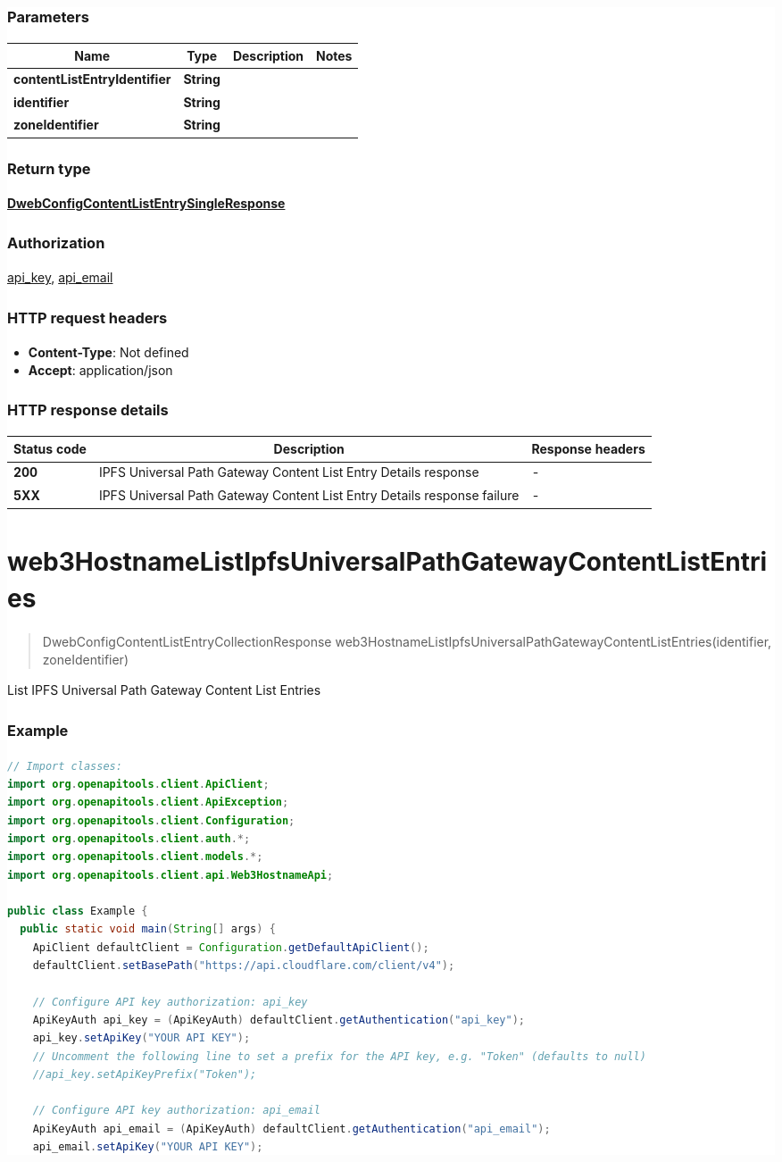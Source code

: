 ### Parameters

| Name | Type | Description  | Notes |
|------------- | ------------- | ------------- | -------------|
| **contentListEntryIdentifier** | **String**|  | |
| **identifier** | **String**|  | |
| **zoneIdentifier** | **String**|  | |

### Return type

[**DwebConfigContentListEntrySingleResponse**](DwebConfigContentListEntrySingleResponse.md)

### Authorization

[api_key](../README.md#api_key), [api_email](../README.md#api_email)

### HTTP request headers

 - **Content-Type**: Not defined
 - **Accept**: application/json

### HTTP response details
| Status code | Description | Response headers |
|-------------|-------------|------------------|
| **200** | IPFS Universal Path Gateway Content List Entry Details response |  -  |
| **5XX** | IPFS Universal Path Gateway Content List Entry Details response failure |  -  |

<a id="web3HostnameListIpfsUniversalPathGatewayContentListEntries"></a>
# **web3HostnameListIpfsUniversalPathGatewayContentListEntries**
> DwebConfigContentListEntryCollectionResponse web3HostnameListIpfsUniversalPathGatewayContentListEntries(identifier, zoneIdentifier)

List IPFS Universal Path Gateway Content List Entries

### Example
```java
// Import classes:
import org.openapitools.client.ApiClient;
import org.openapitools.client.ApiException;
import org.openapitools.client.Configuration;
import org.openapitools.client.auth.*;
import org.openapitools.client.models.*;
import org.openapitools.client.api.Web3HostnameApi;

public class Example {
  public static void main(String[] args) {
    ApiClient defaultClient = Configuration.getDefaultApiClient();
    defaultClient.setBasePath("https://api.cloudflare.com/client/v4");
    
    // Configure API key authorization: api_key
    ApiKeyAuth api_key = (ApiKeyAuth) defaultClient.getAuthentication("api_key");
    api_key.setApiKey("YOUR API KEY");
    // Uncomment the following line to set a prefix for the API key, e.g. "Token" (defaults to null)
    //api_key.setApiKeyPrefix("Token");

    // Configure API key authorization: api_email
    ApiKeyAuth api_email = (ApiKeyAuth) defaultClient.getAuthentication("api_email");
    api_email.setApiKey("YOUR API KEY");
```